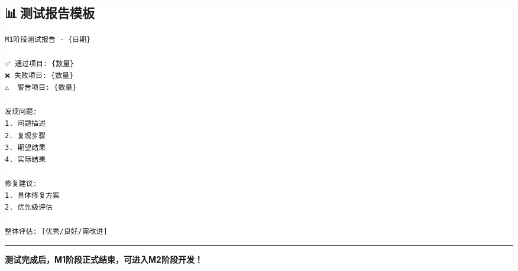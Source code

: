 
## 📊 测试报告模板

```
M1阶段测试报告 - {日期}

✅ 通过项目: {数量}
❌ 失败项目: {数量}
⚠️  警告项目: {数量}

发现问题:
1. 问题描述
2. 复现步骤
3. 期望结果
4. 实际结果

修复建议:
1. 具体修复方案
2. 优先级评估

整体评估: [优秀/良好/需改进]
```

---

**测试完成后，M1阶段正式结束，可进入M2阶段开发！**